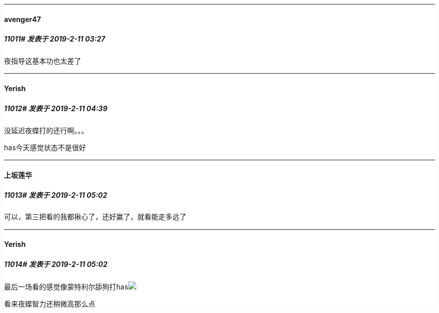 




-----

####  avenger47  
##### 11011#       发表于 2019-2-11 03:27




夜指导这基本功也太差了







-----

####  Yerish  
##### 11012#       发表于 2019-2-11 04:39




没延迟夜蝶打的还行啊。。。

has今天感觉状态不是很好







-----

####  上坂莲华  
##### 11013#       发表于 2019-2-11 05:02




可以，第三把看的我都揪心了，还好赢了，就看能走多远了







-----

####  Yerish  
##### 11014#       发表于 2019-2-11 05:02




最后一场看的感觉像蒙特利尔舔狗打has<img src="https://static.saraba1st.com/image/smiley/face2017/067.png" referrerpolicy="no-referrer">

看来夜蝶智力还稍微高那么点




